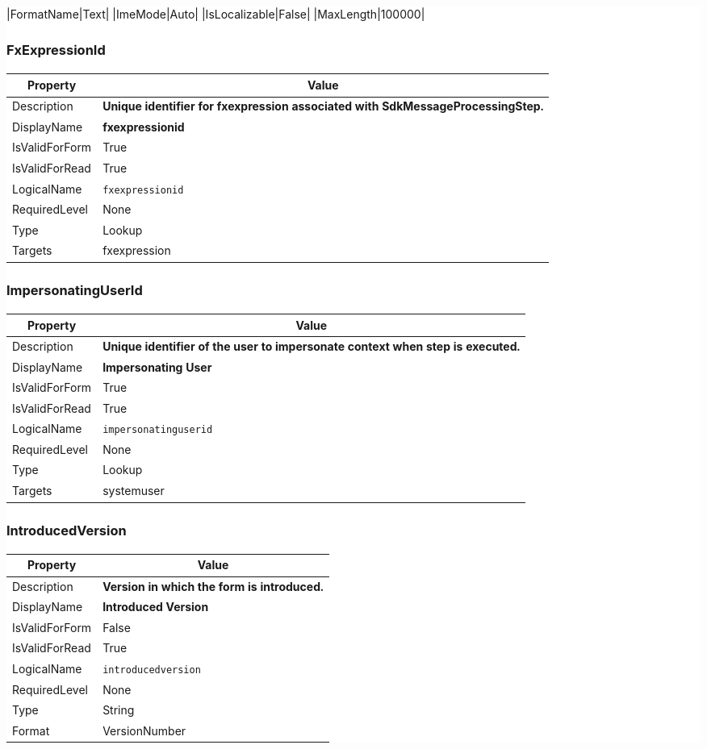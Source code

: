 |FormatName|Text|
|ImeMode|Auto|
|IsLocalizable|False|
|MaxLength|100000|

### <a name="BKMK_FxExpressionId"></a> FxExpressionId

|Property|Value|
|---|---|
|Description|**Unique identifier for fxexpression associated with SdkMessageProcessingStep.**|
|DisplayName|**fxexpressionid**|
|IsValidForForm|True|
|IsValidForRead|True|
|LogicalName|`fxexpressionid`|
|RequiredLevel|None|
|Type|Lookup|
|Targets|fxexpression|

### <a name="BKMK_ImpersonatingUserId"></a> ImpersonatingUserId

|Property|Value|
|---|---|
|Description|**Unique identifier of the user to impersonate context when step is executed.**|
|DisplayName|**Impersonating User**|
|IsValidForForm|True|
|IsValidForRead|True|
|LogicalName|`impersonatinguserid`|
|RequiredLevel|None|
|Type|Lookup|
|Targets|systemuser|

### <a name="BKMK_IntroducedVersion"></a> IntroducedVersion

|Property|Value|
|---|---|
|Description|**Version in which the form is introduced.**|
|DisplayName|**Introduced Version**|
|IsValidForForm|False|
|IsValidForRead|True|
|LogicalName|`introducedversion`|
|RequiredLevel|None|
|Type|String|
|Format|VersionNumber|